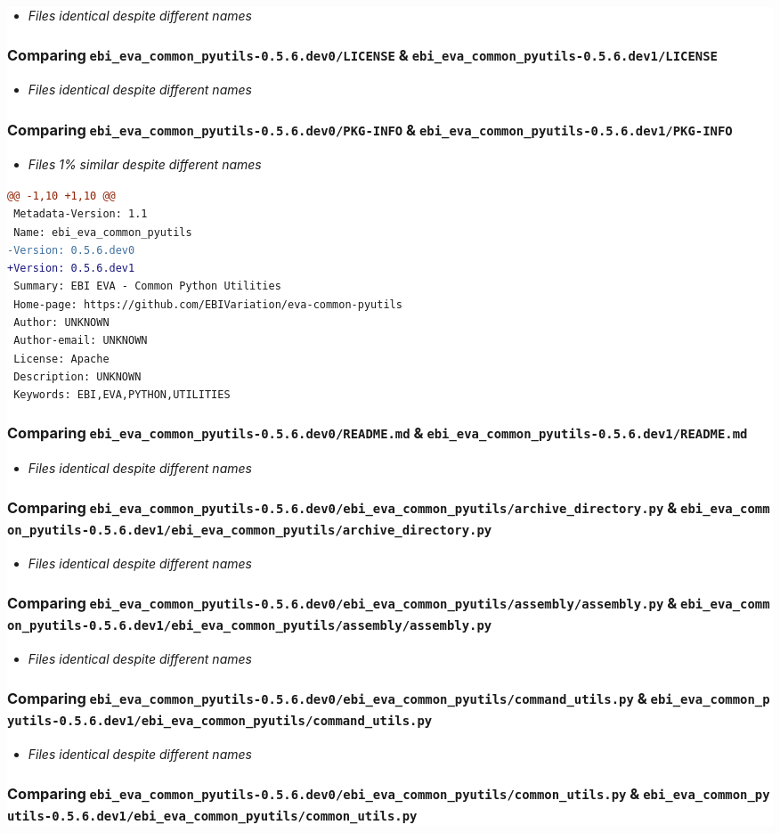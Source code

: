  * *Files identical despite different names*

### Comparing `ebi_eva_common_pyutils-0.5.6.dev0/LICENSE` & `ebi_eva_common_pyutils-0.5.6.dev1/LICENSE`

 * *Files identical despite different names*

### Comparing `ebi_eva_common_pyutils-0.5.6.dev0/PKG-INFO` & `ebi_eva_common_pyutils-0.5.6.dev1/PKG-INFO`

 * *Files 1% similar despite different names*

```diff
@@ -1,10 +1,10 @@
 Metadata-Version: 1.1
 Name: ebi_eva_common_pyutils
-Version: 0.5.6.dev0
+Version: 0.5.6.dev1
 Summary: EBI EVA - Common Python Utilities
 Home-page: https://github.com/EBIVariation/eva-common-pyutils
 Author: UNKNOWN
 Author-email: UNKNOWN
 License: Apache
 Description: UNKNOWN
 Keywords: EBI,EVA,PYTHON,UTILITIES
```

### Comparing `ebi_eva_common_pyutils-0.5.6.dev0/README.md` & `ebi_eva_common_pyutils-0.5.6.dev1/README.md`

 * *Files identical despite different names*

### Comparing `ebi_eva_common_pyutils-0.5.6.dev0/ebi_eva_common_pyutils/archive_directory.py` & `ebi_eva_common_pyutils-0.5.6.dev1/ebi_eva_common_pyutils/archive_directory.py`

 * *Files identical despite different names*

### Comparing `ebi_eva_common_pyutils-0.5.6.dev0/ebi_eva_common_pyutils/assembly/assembly.py` & `ebi_eva_common_pyutils-0.5.6.dev1/ebi_eva_common_pyutils/assembly/assembly.py`

 * *Files identical despite different names*

### Comparing `ebi_eva_common_pyutils-0.5.6.dev0/ebi_eva_common_pyutils/command_utils.py` & `ebi_eva_common_pyutils-0.5.6.dev1/ebi_eva_common_pyutils/command_utils.py`

 * *Files identical despite different names*

### Comparing `ebi_eva_common_pyutils-0.5.6.dev0/ebi_eva_common_pyutils/common_utils.py` & `ebi_eva_common_pyutils-0.5.6.dev1/ebi_eva_common_pyutils/common_utils.py`
